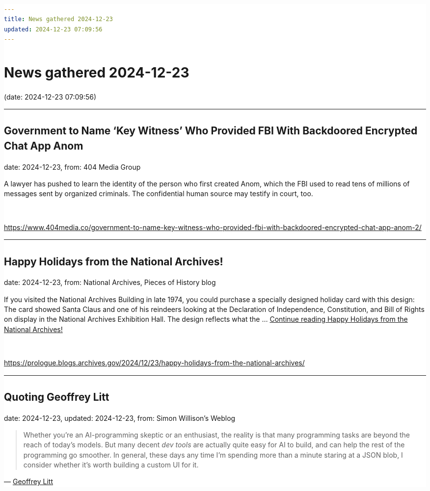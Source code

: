 ```yaml
---
title: News gathered 2024-12-23
updated: 2024-12-23 07:09:56
---
```


# News gathered 2024-12-23

(date: 2024-12-23 07:09:56)

---

## Government to Name ‘Key Witness’ Who Provided FBI With Backdoored Encrypted Chat App Anom

date: 2024-12-23, from: 404 Media Group

A lawyer has pushed to learn the identity of the person who first created Anom, which the FBI used to read tens of millions of messages sent by organized criminals. The confidential human source may testify in court, too. 

<br> 

<https://www.404media.co/government-to-name-key-witness-who-provided-fbi-with-backdoored-encrypted-chat-app-anom-2/>

---

## Happy Holidays from the National Archives!

date: 2024-12-23, from: National Archives, Pieces of History blog

If you visited the National Archives Building in late 1974, you could purchase a specially designed holiday card with this design:&#160; The card showed Santa Claus and one of his reindeers looking at the Declaration of Independence, Constitution, and Bill of Rights on display in the National Archives Exhibition Hall. The design reflects what the &#8230; <a href="https://prologue.blogs.archives.gov/2024/12/23/happy-holidays-from-the-national-archives/" class="more-link">Continue reading <span class="screen-reader-text">Happy Holidays from the National Archives!</span></a> 

<br> 

<https://prologue.blogs.archives.gov/2024/12/23/happy-holidays-from-the-national-archives/>

---

## Quoting Geoffrey Litt

date: 2024-12-23, updated: 2024-12-23, from: Simon Willison’s Weblog

<blockquote cite="https://www.geoffreylitt.com/2024/12/22/making-programming-more-fun-with-an-ai-generated-debugger.html"><p>Whether you’re an AI-programming skeptic or an enthusiast, the reality is that many programming tasks are beyond the reach of today’s models. But many decent <em>dev tools</em> are actually quite easy for AI to build, and can help the rest of the programming go smoother. In general, these days any time I’m spending more than a minute staring at a JSON blob, I consider whether it’s worth building a custom UI for it.</p></blockquote>
<p class="cite">&mdash; <a href="https://www.geoffreylitt.com/2024/12/22/making-programming-more-fun-with-an-ai-generated-debugger.html">Geoffrey Litt</a></p>
